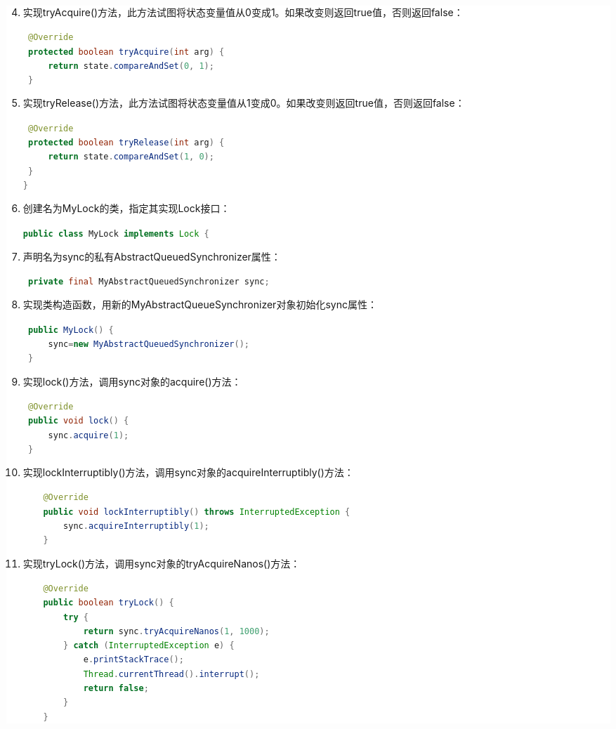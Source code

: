 4. 实现tryAcquire()方法，此方法试图将状态变量值从0变成1。如果改变则返回true值，否则返回false：

   ```java
   	@Override
   	protected boolean tryAcquire(int arg) {
   		return state.compareAndSet(0, 1);
   	}
   ```

5. 实现tryRelease()方法，此方法试图将状态变量值从1变成0。如果改变则返回true值，否则返回false：

   ```java
   	@Override
   	protected boolean tryRelease(int arg) {
   		return state.compareAndSet(1, 0);
   	}
   }
   ```

6. 创建名为MyLock的类，指定其实现Lock接口：

   ```java
   public class MyLock implements Lock {
   ```

7. 声明名为sync的私有AbstractQueuedSynchronizer属性：

   ```java
   	private final MyAbstractQueuedSynchronizer sync;
   ```

8. 实现类构造函数，用新的MyAbstractQueueSynchronizer对象初始化sync属性：

   ```java
   	public MyLock() {
   		sync=new MyAbstractQueuedSynchronizer();
   	}
   ```

9. 实现lock()方法，调用sync对象的acquire()方法：

   ```java
   	@Override
   	public void lock() {
   		sync.acquire(1);
   	}
   ```

10. 实现lockInterruptibly()方法，调用sync对象的acquireInterruptibly()方法：

    ```java
    	@Override
    	public void lockInterruptibly() throws InterruptedException {
    		sync.acquireInterruptibly(1);
    	}
    ```

11. 实现tryLock()方法，调用sync对象的tryAcquireNanos()方法：

    ```java
    	@Override
    	public boolean tryLock() {
    		try {
    			return sync.tryAcquireNanos(1, 1000);
    		} catch (InterruptedException e) {
    			e.printStackTrace();
    			Thread.currentThread().interrupt();
    			return false;
    		}
    	}
    ```
